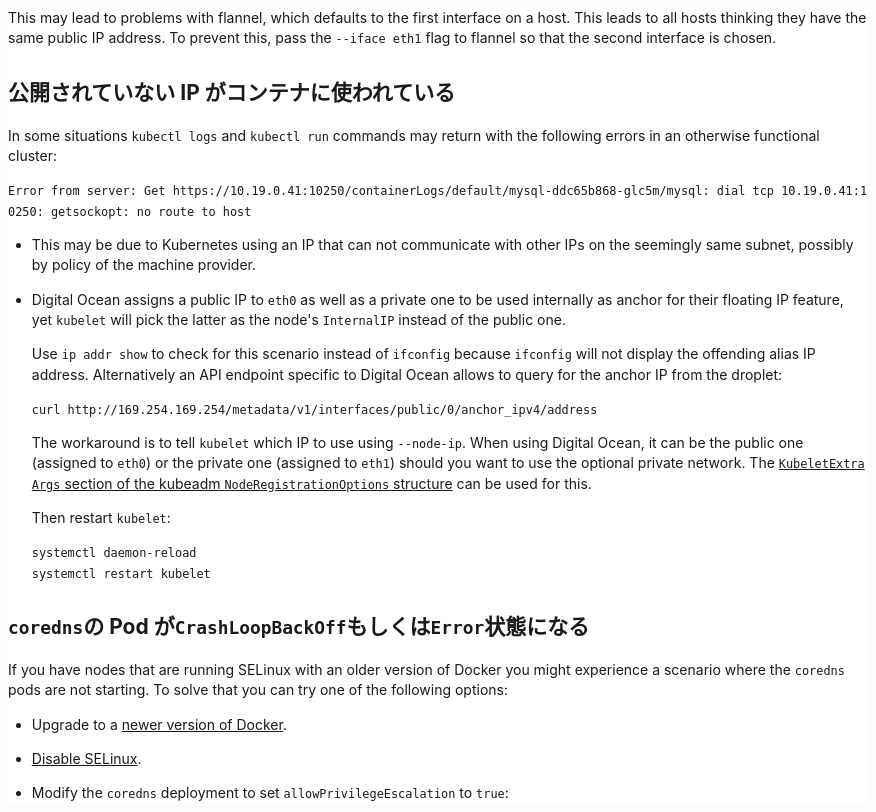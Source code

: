   This may lead to problems with flannel, which defaults to the first interface
  on a host. This leads to all hosts thinking they have the same public IP
  address. To prevent this, pass the `--iface eth1` flag to flannel so that the
  second interface is chosen.

## 公開されていない IP がコンテナに使われている

In some situations `kubectl logs` and `kubectl run` commands may return with the
following errors in an otherwise functional cluster:

```sh
Error from server: Get https://10.19.0.41:10250/containerLogs/default/mysql-ddc65b868-glc5m/mysql: dial tcp 10.19.0.41:10250: getsockopt: no route to host
```

- This may be due to Kubernetes using an IP that can not communicate with other
  IPs on the seemingly same subnet, possibly by policy of the machine provider.
- Digital Ocean assigns a public IP to `eth0` as well as a private one to be
  used internally as anchor for their floating IP feature, yet `kubelet` will
  pick the latter as the node's `InternalIP` instead of the public one.

  Use `ip addr show` to check for this scenario instead of `ifconfig` because
  `ifconfig` will not display the offending alias IP address. Alternatively an
  API endpoint specific to Digital Ocean allows to query for the anchor IP from
  the droplet:

  ```sh
  curl http://169.254.169.254/metadata/v1/interfaces/public/0/anchor_ipv4/address
  ```

  The workaround is to tell `kubelet` which IP to use using `--node-ip`. When
  using Digital Ocean, it can be the public one (assigned to `eth0`) or the
  private one (assigned to `eth1`) should you want to use the optional private
  network. The
  [`KubeletExtraArgs` section of the kubeadm `NodeRegistrationOptions` structure](https://github.com/kubernetes/kubernetes/blob/release-1.13/cmd/kubeadm/app/apis/kubeadm/v1beta1/types.go)
  can be used for this.

  Then restart `kubelet`:

  ```sh
  systemctl daemon-reload
  systemctl restart kubelet
  ```

## `coredns`の Pod が`CrashLoopBackOff`もしくは`Error`状態になる

If you have nodes that are running SELinux with an older version of Docker you
might experience a scenario where the `coredns` pods are not starting. To solve
that you can try one of the following options:

- Upgrade to a
  [newer version of Docker](/ja/docs/setup/independent/install-kubeadm/#installing-docker).

- [Disable SELinux](https://access.redhat.com/documentation/en-us/red_hat_enterprise_linux/6/html/security-enhanced_linux/sect-security-enhanced_linux-enabling_and_disabling_selinux-disabling_selinux).
- Modify the `coredns` deployment to set `allowPrivilegeEscalation` to `true`:
